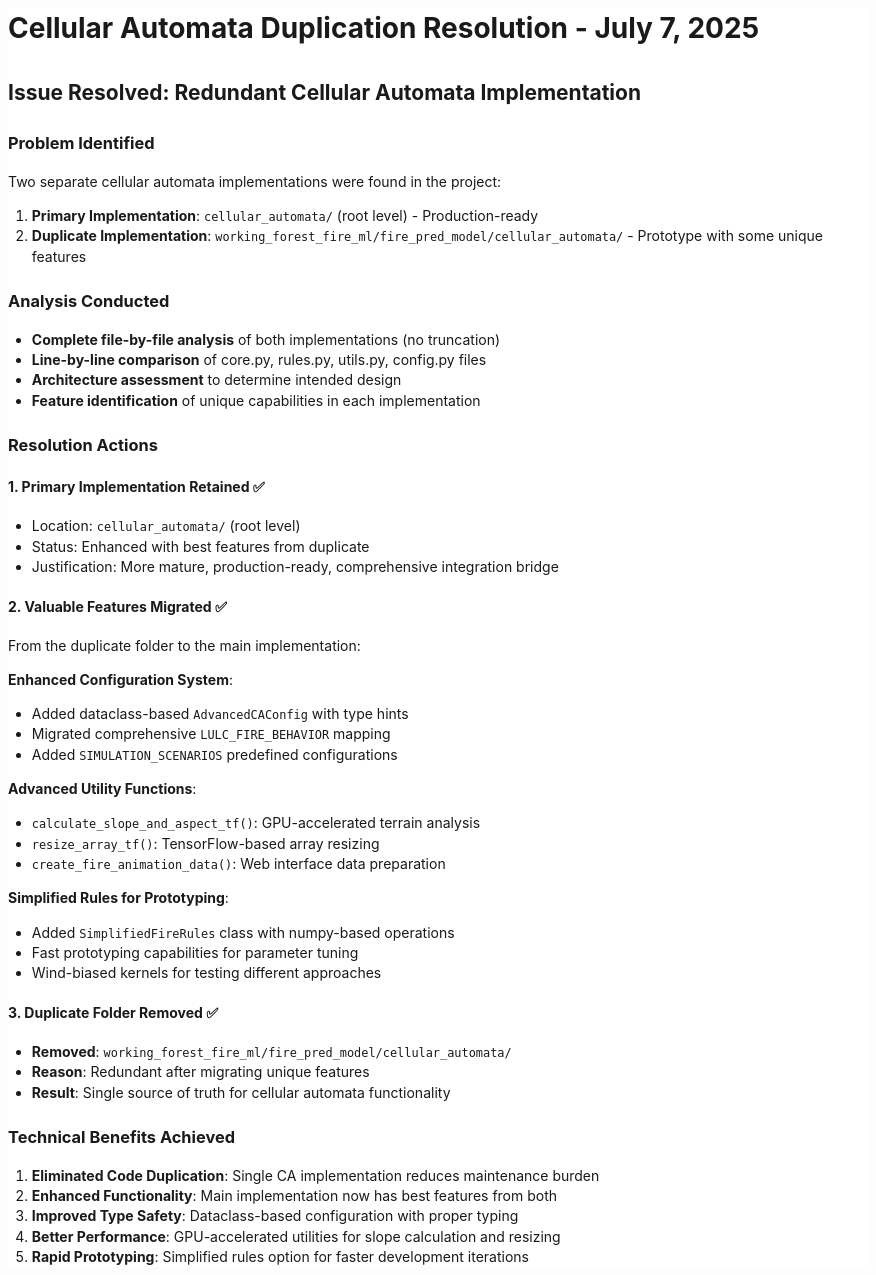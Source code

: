 # Cellular Automata Duplication Resolution - July 7, 2025

## Issue Resolved: Redundant Cellular Automata Implementation

### Problem Identified
Two separate cellular automata implementations were found in the project:
1. **Primary Implementation**: `cellular_automata/` (root level) - Production-ready
2. **Duplicate Implementation**: `working_forest_fire_ml/fire_pred_model/cellular_automata/` - Prototype with some unique features

### Analysis Conducted
- **Complete file-by-file analysis** of both implementations (no truncation)
- **Line-by-line comparison** of core.py, rules.py, utils.py, config.py files
- **Architecture assessment** to determine intended design
- **Feature identification** of unique capabilities in each implementation

### Resolution Actions

#### 1. Primary Implementation Retained ✅
- Location: `cellular_automata/` (root level)
- Status: Enhanced with best features from duplicate
- Justification: More mature, production-ready, comprehensive integration bridge

#### 2. Valuable Features Migrated ✅
From the duplicate folder to the main implementation:

**Enhanced Configuration System**:
- Added dataclass-based `AdvancedCAConfig` with type hints
- Migrated comprehensive `LULC_FIRE_BEHAVIOR` mapping
- Added `SIMULATION_SCENARIOS` predefined configurations

**Advanced Utility Functions**:
- `calculate_slope_and_aspect_tf()`: GPU-accelerated terrain analysis
- `resize_array_tf()`: TensorFlow-based array resizing
- `create_fire_animation_data()`: Web interface data preparation

**Simplified Rules for Prototyping**:
- Added `SimplifiedFireRules` class with numpy-based operations
- Fast prototyping capabilities for parameter tuning
- Wind-biased kernels for testing different approaches

#### 3. Duplicate Folder Removed ✅
- **Removed**: `working_forest_fire_ml/fire_pred_model/cellular_automata/`
- **Reason**: Redundant after migrating unique features
- **Result**: Single source of truth for cellular automata functionality

### Technical Benefits Achieved

1. **Eliminated Code Duplication**: Single CA implementation reduces maintenance burden
2. **Enhanced Functionality**: Main implementation now has best features from both
3. **Improved Type Safety**: Dataclass-based configuration with proper typing
4. **Better Performance**: GPU-accelerated utilities for slope calculation and resizing
5. **Rapid Prototyping**: Simplified rules option for faster development iterations

